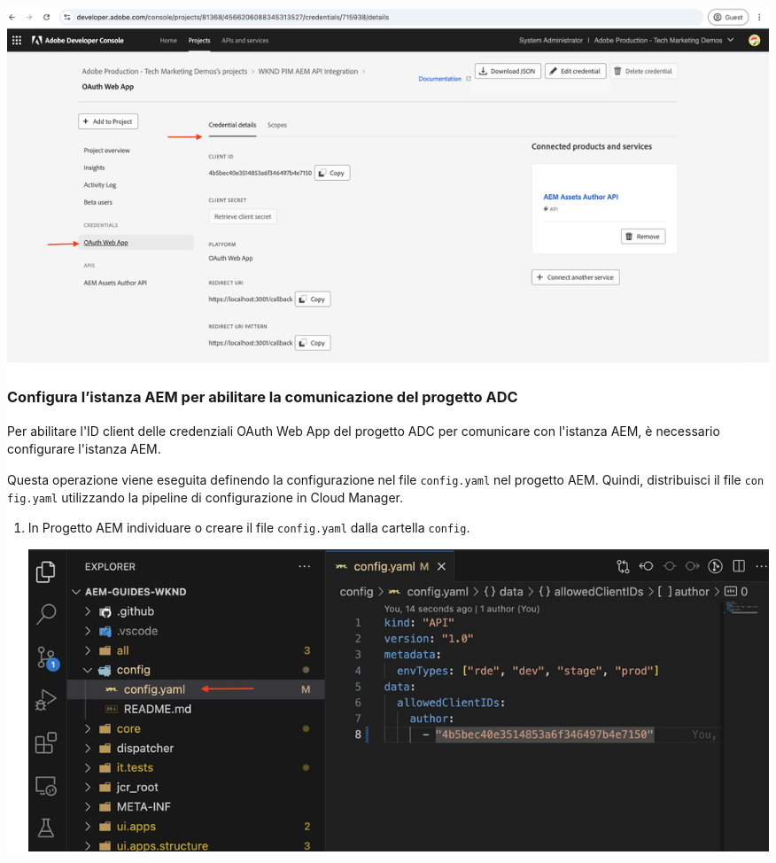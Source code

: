    ![Configurazione autenticazione](assets/web-app/authentication-configuration.png)

### Configura l’istanza AEM per abilitare la comunicazione del progetto ADC

Per abilitare l&#39;ID client delle credenziali OAuth Web App del progetto ADC per comunicare con l&#39;istanza AEM, è necessario configurare l&#39;istanza AEM.

Questa operazione viene eseguita definendo la configurazione nel file `config.yaml` nel progetto AEM. Quindi, distribuisci il file `config.yaml` utilizzando la pipeline di configurazione in Cloud Manager.

1. In Progetto AEM individuare o creare il file `config.yaml` dalla cartella `config`.

   ![Individua YAML configurazione](assets/web-app/locate-config-yaml.png)
